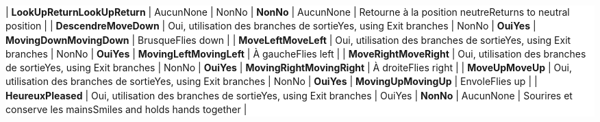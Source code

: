 | <span data-ttu-id="13c79-389">**LookUpReturn**</span><span class="sxs-lookup"><span data-stu-id="13c79-389">**LookUpReturn**</span></span>          | <span data-ttu-id="13c79-390">Aucun</span><span class="sxs-lookup"><span data-stu-id="13c79-390">None</span></span>                     | <span data-ttu-id="13c79-391">Non</span><span class="sxs-lookup"><span data-stu-id="13c79-391">No</span></span>                | <span data-ttu-id="13c79-392">**Non**</span><span class="sxs-lookup"><span data-stu-id="13c79-392">**No**</span></span>        | <span data-ttu-id="13c79-393">Aucun</span><span class="sxs-lookup"><span data-stu-id="13c79-393">None</span></span>                                         | <span data-ttu-id="13c79-394">Retourne à la position neutre</span><span class="sxs-lookup"><span data-stu-id="13c79-394">Returns to neutral position</span></span>                      |
| <span data-ttu-id="13c79-395">**Descendre**</span><span class="sxs-lookup"><span data-stu-id="13c79-395">**MoveDown**</span></span>              | <span data-ttu-id="13c79-396">Oui, utilisation des branches de sortie</span><span class="sxs-lookup"><span data-stu-id="13c79-396">Yes, using Exit branches</span></span> | <span data-ttu-id="13c79-397">Non</span><span class="sxs-lookup"><span data-stu-id="13c79-397">No</span></span>                | <span data-ttu-id="13c79-398">**Oui**</span><span class="sxs-lookup"><span data-stu-id="13c79-398">**Yes**</span></span>       | <span data-ttu-id="13c79-399">**MovingDown**</span><span class="sxs-lookup"><span data-stu-id="13c79-399">**MovingDown**</span></span>                               | <span data-ttu-id="13c79-400">Brusque</span><span class="sxs-lookup"><span data-stu-id="13c79-400">Flies down</span></span>                                       |
| <span data-ttu-id="13c79-401">**MoveLeft**</span><span class="sxs-lookup"><span data-stu-id="13c79-401">**MoveLeft**</span></span>              | <span data-ttu-id="13c79-402">Oui, utilisation des branches de sortie</span><span class="sxs-lookup"><span data-stu-id="13c79-402">Yes, using Exit branches</span></span> | <span data-ttu-id="13c79-403">Non</span><span class="sxs-lookup"><span data-stu-id="13c79-403">No</span></span>                | <span data-ttu-id="13c79-404">**Oui**</span><span class="sxs-lookup"><span data-stu-id="13c79-404">**Yes**</span></span>       | <span data-ttu-id="13c79-405">**MovingLeft**</span><span class="sxs-lookup"><span data-stu-id="13c79-405">**MovingLeft**</span></span>                               | <span data-ttu-id="13c79-406">À gauche</span><span class="sxs-lookup"><span data-stu-id="13c79-406">Flies left</span></span>                                       |
| <span data-ttu-id="13c79-407">**MoveRight**</span><span class="sxs-lookup"><span data-stu-id="13c79-407">**MoveRight**</span></span>             | <span data-ttu-id="13c79-408">Oui, utilisation des branches de sortie</span><span class="sxs-lookup"><span data-stu-id="13c79-408">Yes, using Exit branches</span></span> | <span data-ttu-id="13c79-409">Non</span><span class="sxs-lookup"><span data-stu-id="13c79-409">No</span></span>                | <span data-ttu-id="13c79-410">**Oui**</span><span class="sxs-lookup"><span data-stu-id="13c79-410">**Yes**</span></span>       | <span data-ttu-id="13c79-411">**MovingRight**</span><span class="sxs-lookup"><span data-stu-id="13c79-411">**MovingRight**</span></span>                              | <span data-ttu-id="13c79-412">À droite</span><span class="sxs-lookup"><span data-stu-id="13c79-412">Flies right</span></span>                                      |
| <span data-ttu-id="13c79-413">**MoveUp**</span><span class="sxs-lookup"><span data-stu-id="13c79-413">**MoveUp**</span></span>                | <span data-ttu-id="13c79-414">Oui, utilisation des branches de sortie</span><span class="sxs-lookup"><span data-stu-id="13c79-414">Yes, using Exit branches</span></span> | <span data-ttu-id="13c79-415">Non</span><span class="sxs-lookup"><span data-stu-id="13c79-415">No</span></span>                | <span data-ttu-id="13c79-416">**Oui**</span><span class="sxs-lookup"><span data-stu-id="13c79-416">**Yes**</span></span>       | <span data-ttu-id="13c79-417">**MovingUp**</span><span class="sxs-lookup"><span data-stu-id="13c79-417">**MovingUp**</span></span>                                 | <span data-ttu-id="13c79-418">Envole</span><span class="sxs-lookup"><span data-stu-id="13c79-418">Flies up</span></span>                                         |
| <span data-ttu-id="13c79-419">**Heureux**</span><span class="sxs-lookup"><span data-stu-id="13c79-419">**Pleased**</span></span>               | <span data-ttu-id="13c79-420">Oui, utilisation des branches de sortie</span><span class="sxs-lookup"><span data-stu-id="13c79-420">Yes, using Exit branches</span></span> | <span data-ttu-id="13c79-421">Oui</span><span class="sxs-lookup"><span data-stu-id="13c79-421">Yes</span></span>               | <span data-ttu-id="13c79-422">**Non**</span><span class="sxs-lookup"><span data-stu-id="13c79-422">**No**</span></span>        | <span data-ttu-id="13c79-423">Aucun</span><span class="sxs-lookup"><span data-stu-id="13c79-423">None</span></span>                                         | <span data-ttu-id="13c79-424">Sourires et conserve les mains</span><span class="sxs-lookup"><span data-stu-id="13c79-424">Smiles and holds hands together</span></span>                  |